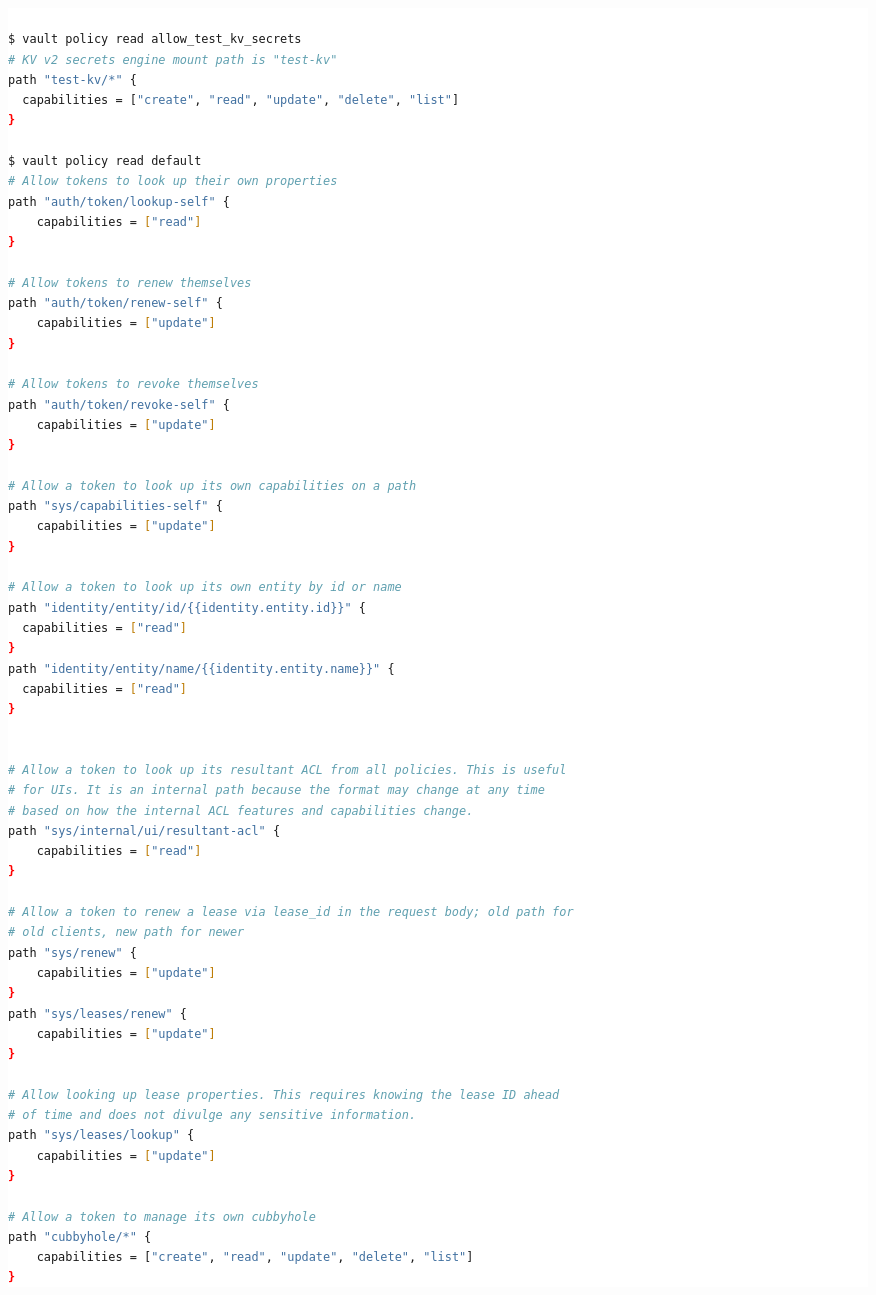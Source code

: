 ```bash

$ vault policy read allow_test_kv_secrets
# KV v2 secrets engine mount path is "test-kv"
path "test-kv/*" {
  capabilities = ["create", "read", "update", "delete", "list"]
}

$ vault policy read default
# Allow tokens to look up their own properties
path "auth/token/lookup-self" {
    capabilities = ["read"]
}

# Allow tokens to renew themselves
path "auth/token/renew-self" {
    capabilities = ["update"]
}

# Allow tokens to revoke themselves
path "auth/token/revoke-self" {
    capabilities = ["update"]
}

# Allow a token to look up its own capabilities on a path
path "sys/capabilities-self" {
    capabilities = ["update"]
}

# Allow a token to look up its own entity by id or name
path "identity/entity/id/{{identity.entity.id}}" {
  capabilities = ["read"]
}
path "identity/entity/name/{{identity.entity.name}}" {
  capabilities = ["read"]
}


# Allow a token to look up its resultant ACL from all policies. This is useful
# for UIs. It is an internal path because the format may change at any time
# based on how the internal ACL features and capabilities change.
path "sys/internal/ui/resultant-acl" {
    capabilities = ["read"]
}

# Allow a token to renew a lease via lease_id in the request body; old path for
# old clients, new path for newer
path "sys/renew" {
    capabilities = ["update"]
}
path "sys/leases/renew" {
    capabilities = ["update"]
}

# Allow looking up lease properties. This requires knowing the lease ID ahead
# of time and does not divulge any sensitive information.
path "sys/leases/lookup" {
    capabilities = ["update"]
}

# Allow a token to manage its own cubbyhole
path "cubbyhole/*" {
    capabilities = ["create", "read", "update", "delete", "list"]
}
```